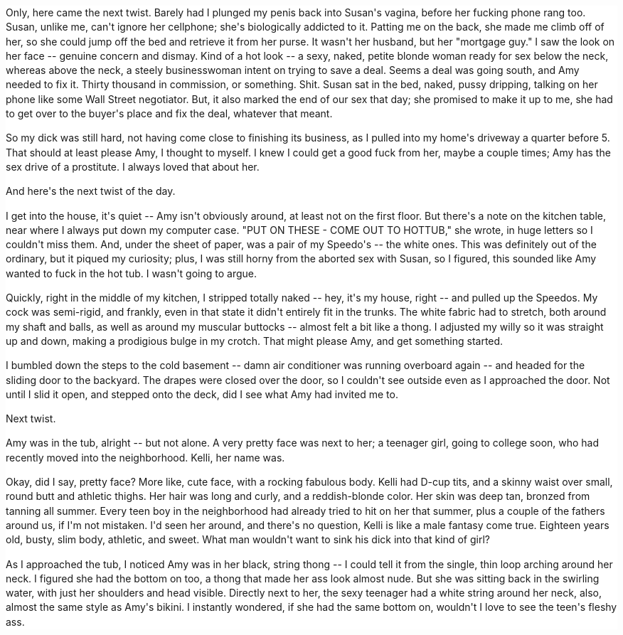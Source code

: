 Only, here came the next twist. Barely had I plunged my penis back into Susan's vagina, before her fucking phone rang too. Susan, unlike me, can't ignore her cellphone; she's biologically addicted to it. Patting me on the back, she made me climb off of her, so she could jump off the bed and retrieve it from her purse. It wasn't her husband, but her "mortgage guy." I saw the look on her face -- genuine concern and dismay. Kind of a hot look -- a sexy, naked, petite blonde woman ready for sex below the neck, whereas above the neck, a steely businesswoman intent on trying to save a deal. Seems a deal was going south, and Amy needed to fix it. Thirty thousand in commission, or something. Shit. Susan sat in the bed, naked, pussy dripping, talking on her phone like some Wall Street negotiator. But, it also marked the end of our sex that day; she promised to make it up to me, she had to get over to the buyer's place and fix the deal, whatever that meant. 

So my dick was still hard, not having come close to finishing its business, as I pulled into my home's driveway a quarter before 5. That should at least please Amy, I thought to myself. I knew I could get a good fuck from her, maybe a couple times; Amy has the sex drive of a prostitute. I always loved that about her. 

And here's the next twist of the day. 

I get into the house, it's quiet -- Amy isn't obviously around, at least not on the first floor. But there's a note on the kitchen table, near where I always put down my computer case. "PUT ON THESE - COME OUT TO HOTTUB," she wrote, in huge letters so I couldn't miss them. And, under the sheet of paper, was a pair of my Speedo's -- the white ones. This was definitely out of the ordinary, but it piqued my curiosity; plus, I was still horny from the aborted sex with Susan, so I figured, this sounded like Amy wanted to fuck in the hot tub. I wasn't going to argue. 

Quickly, right in the middle of my kitchen, I stripped totally naked -- hey, it's my house, right -- and pulled up the Speedos. My cock was semi-rigid, and frankly, even in that state it didn't entirely fit in the trunks. The white fabric had to stretch, both around my shaft and balls, as well as around my muscular buttocks -- almost felt a bit like a thong. I adjusted my willy so it was straight up and down, making a prodigious bulge in my crotch. That might please Amy, and get something started. 

I bumbled down the steps to the cold basement -- damn air conditioner was running overboard again -- and headed for the sliding door to the backyard. The drapes were closed over the door, so I couldn't see outside even as I approached the door. Not until I slid it open, and stepped onto the deck, did I see what Amy had invited me to. 

Next twist. 

Amy was in the tub, alright -- but not alone. A very pretty face was next to her; a teenager girl, going to college soon, who had recently moved into the neighborhood. Kelli, her name was. 

Okay, did I say, pretty face? More like, cute face, with a rocking fabulous body. Kelli had D-cup tits, and a skinny waist over small, round butt and athletic thighs. Her hair was long and curly, and a reddish-blonde color. Her skin was deep tan, bronzed from tanning all summer. Every teen boy in the neighborhood had already tried to hit on her that summer, plus a couple of the fathers around us, if I'm not mistaken. I'd seen her around, and there's no question, Kelli is like a male fantasy come true. Eighteen years old, busty, slim body, athletic, and sweet. What man wouldn't want to sink his dick into that kind of girl? 

As I approached the tub, I noticed Amy was in her black, string thong -- I could tell it from the single, thin loop arching around her neck. I figured she had the bottom on too, a thong that made her ass look almost nude. But she was sitting back in the swirling water, with just her shoulders and head visible. Directly next to her, the sexy teenager had a white string around her neck, also, almost the same style as Amy's bikini. I instantly wondered, if she had the same bottom on, wouldn't I love to see the teen's fleshy ass. 
